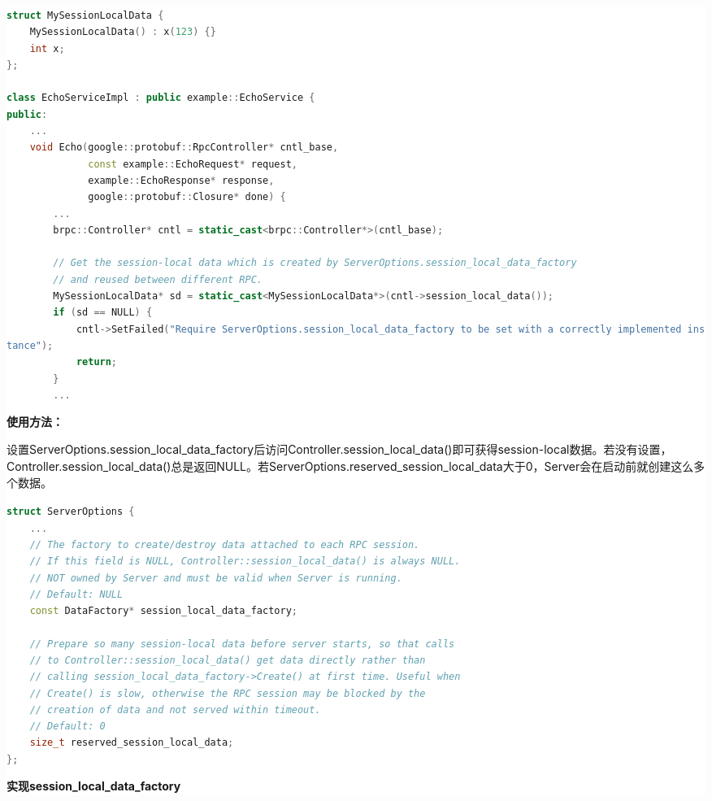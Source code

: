 ```c++
struct MySessionLocalData {
    MySessionLocalData() : x(123) {}
    int x;
};
 
class EchoServiceImpl : public example::EchoService {
public:
    ...
    void Echo(google::protobuf::RpcController* cntl_base,
              const example::EchoRequest* request,
              example::EchoResponse* response,
              google::protobuf::Closure* done) {
        ...
        brpc::Controller* cntl = static_cast<brpc::Controller*>(cntl_base);
 
        // Get the session-local data which is created by ServerOptions.session_local_data_factory
        // and reused between different RPC.
        MySessionLocalData* sd = static_cast<MySessionLocalData*>(cntl->session_local_data());
        if (sd == NULL) {
            cntl->SetFailed("Require ServerOptions.session_local_data_factory to be set with a correctly implemented instance");
            return;
        }
        ...
```

**使用方法：**

设置ServerOptions.session_local_data_factory后访问Controller.session_local_data()即可获得session-local数据。若没有设置，Controller.session_local_data()总是返回NULL。若ServerOptions.reserved_session_local_data大于0，Server会在启动前就创建这么多个数据。

```c++
struct ServerOptions {
    ...
    // The factory to create/destroy data attached to each RPC session.
    // If this field is NULL, Controller::session_local_data() is always NULL.
    // NOT owned by Server and must be valid when Server is running.
    // Default: NULL
    const DataFactory* session_local_data_factory;
 
    // Prepare so many session-local data before server starts, so that calls
    // to Controller::session_local_data() get data directly rather than
    // calling session_local_data_factory->Create() at first time. Useful when
    // Create() is slow, otherwise the RPC session may be blocked by the
    // creation of data and not served within timeout.
    // Default: 0
    size_t reserved_session_local_data;
};
```

**实现session_local_data_factory**

